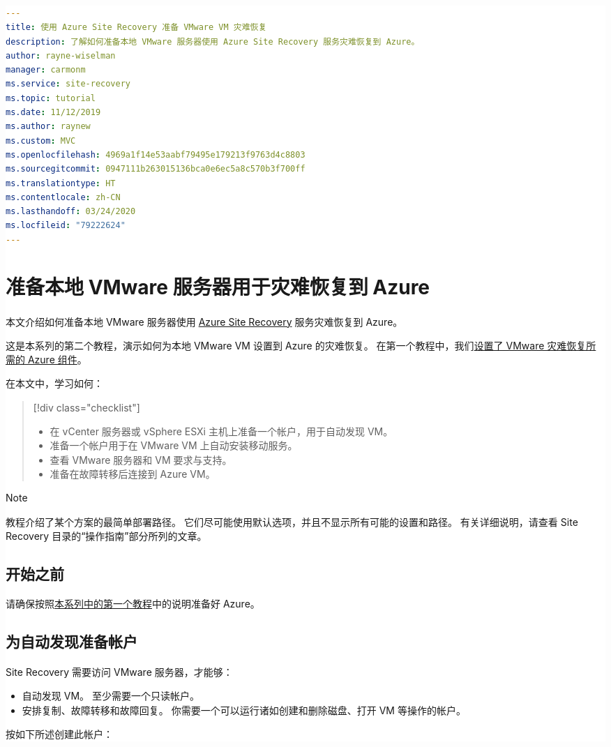 ```yaml
---
title: 使用 Azure Site Recovery 准备 VMware VM 灾难恢复
description: 了解如何准备本地 VMware 服务器使用 Azure Site Recovery 服务灾难恢复到 Azure。
author: rayne-wiselman
manager: carmonm
ms.service: site-recovery
ms.topic: tutorial
ms.date: 11/12/2019
ms.author: raynew
ms.custom: MVC
ms.openlocfilehash: 4969a1f14e53aabf79495e179213f9763d4c8803
ms.sourcegitcommit: 0947111b263015136bca0e6ec5a8c570b3f700ff
ms.translationtype: HT
ms.contentlocale: zh-CN
ms.lasthandoff: 03/24/2020
ms.locfileid: "79222624"
---
```

# <a name="prepare-on-premises-vmware-servers-for-disaster-recovery-to-azure"></a>准备本地 VMware 服务器用于灾难恢复到 Azure

本文介绍如何准备本地 VMware 服务器使用 [Azure Site Recovery](site-recovery-overview.md) 服务灾难恢复到 Azure。 

这是本系列的第二个教程，演示如何为本地 VMware VM 设置到 Azure 的灾难恢复。 在第一个教程中，我们[设置了 VMware 灾难恢复所需的 Azure 组件](tutorial-prepare-azure.md)。


在本文中，学习如何：

> [!div class="checklist"]
> * 在 vCenter 服务器或 vSphere ESXi 主机上准备一个帐户，用于自动发现 VM。
> * 准备一个帐户用于在 VMware VM 上自动安装移动服务。
> * 查看 VMware 服务器和 VM 要求与支持。
> * 准备在故障转移后连接到 Azure VM。

> [!NOTE]
> 教程介绍了某个方案的最简单部署路径。 它们尽可能使用默认选项，并且不显示所有可能的设置和路径。 有关详细说明，请查看 Site Recovery 目录的“操作指南”部分所列的文章。

## <a name="before-you-start"></a>开始之前

请确保按照[本系列中的第一个教程](tutorial-prepare-azure.md)中的说明准备好 Azure。

## <a name="prepare-an-account-for-automatic-discovery"></a>为自动发现准备帐户

Site Recovery 需要访问 VMware 服务器，才能够：

- 自动发现 VM。 至少需要一个只读帐户。
- 安排复制、故障转移和故障回复。 你需要一个可以运行诸如创建和删除磁盘、打开 VM 等操作的帐户。

按如下所述创建此帐户：
